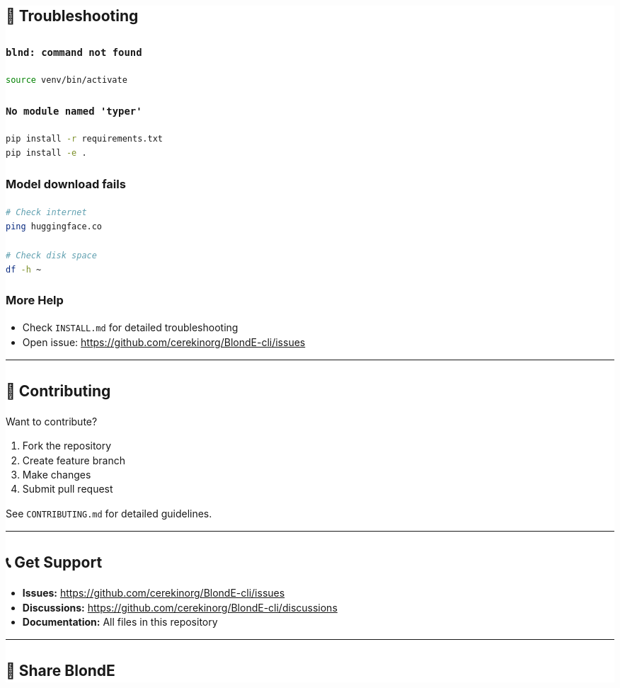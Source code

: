
## 🐛 Troubleshooting

### `blnd: command not found`
```bash
source venv/bin/activate
```

### `No module named 'typer'`
```bash
pip install -r requirements.txt
pip install -e .
```

### Model download fails
```bash
# Check internet
ping huggingface.co

# Check disk space
df -h ~
```

### More Help
- Check `INSTALL.md` for detailed troubleshooting
- Open issue: https://github.com/cerekinorg/BlondE-cli/issues

---

## 🤝 Contributing

Want to contribute?

1. Fork the repository
2. Create feature branch
3. Make changes
4. Submit pull request

See `CONTRIBUTING.md` for detailed guidelines.

---

## 📞 Get Support

- **Issues:** https://github.com/cerekinorg/BlondE-cli/issues
- **Discussions:** https://github.com/cerekinorg/BlondE-cli/discussions
- **Documentation:** All files in this repository

---

## 🌟 Share BlondE
